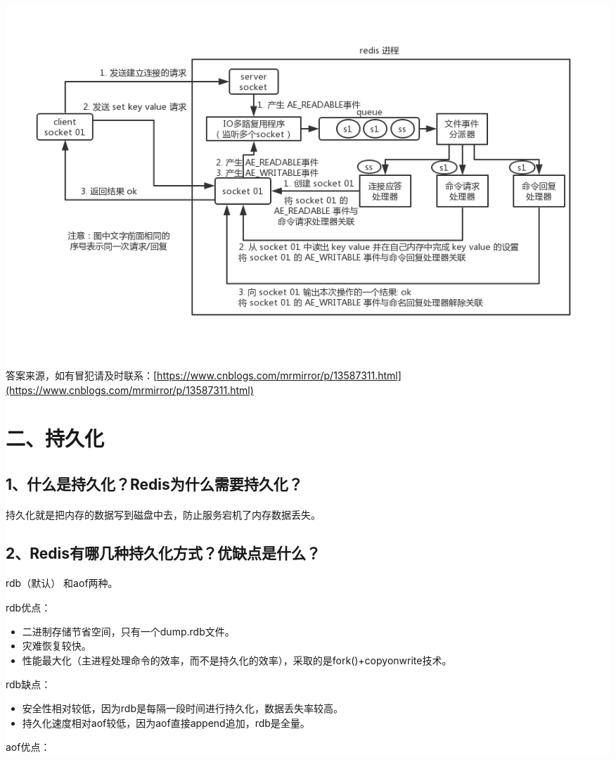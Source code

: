 ![9.png](images/9.png)

答案来源，如有冒犯请及时联系：[https://www.cnblogs.com/mrmirror/p/13587311.html](https://www.cnblogs.com/mrmirror/p/13587311.html)

# 二、持久化

## 1、什么是持久化？Redis为什么需要持久化？

持久化就是把内存的数据写到磁盘中去，防止服务宕机了内存数据丢失。

## 2、Redis有哪几种持久化方式？优缺点是什么？

rdb（默认） 和aof两种。

rdb优点：

- 二进制存储节省空间，只有一个dump.rdb文件。
- 灾难恢复较快。
- 性能最大化（主进程处理命令的效率，而不是持久化的效率），采取的是fork()+copyonwrite技术。

rdb缺点：

- 安全性相对较低，因为rdb是每隔一段时间进行持久化，数据丢失率较高。
- 持久化速度相对aof较低，因为aof直接append追加，rdb是全量。

aof优点：
